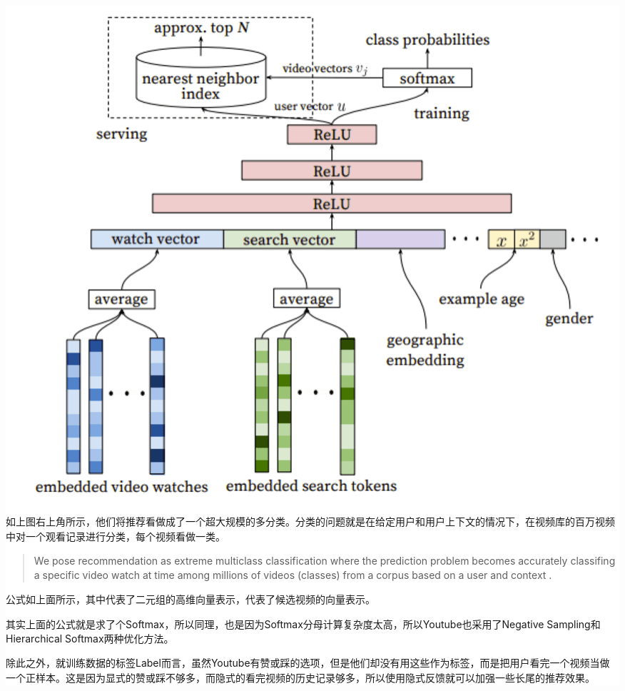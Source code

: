 ![10](imgs/10.png)

如上图右上角所示，他们将推荐看做成了一个超大规模的多分类。分类的问题就是在给定用户和用户上下文的情况下，在视频库的百万视频中对一个观看记录进行分类，每个视频看做一类。

> We pose recommendation as extreme multiclass classification where the prediction problem becomes accurately classifing a specific video watch at time among millions of videos (classes) from a corpus based on a user and context .






公式如上面所示，其中代表了二元组的高维向量表示，代表了候选视频的向量表示。



其实上面的公式就是求了个Softmax，所以同理，也是因为Softmax分母计算复杂度太高，所以Youtube也采用了Negative Sampling和Hierarchical Softmax两种优化方法。

除此之外，就训练数据的标签Label而言，虽然Youtube有赞或踩的选项，但是他们却没有用这些作为标签，而是把用户看完一个视频当做一个正样本。这是因为显式的赞或踩不够多，而隐式的看完视频的历史记录够多，所以使用隐式反馈就可以加强一些长尾的推荐效果。
